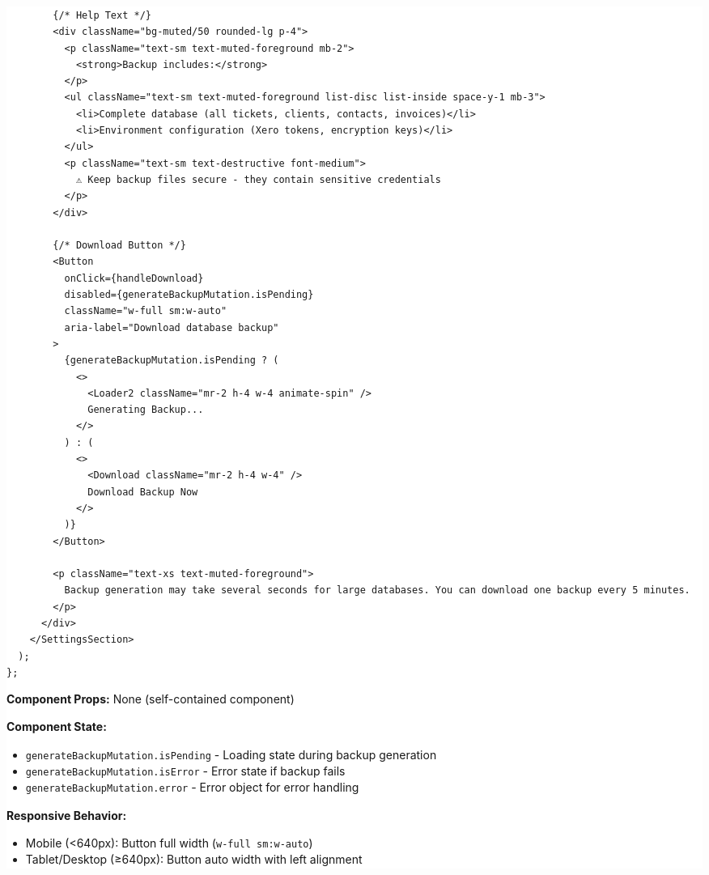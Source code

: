 ```tsx
        {/* Help Text */}
        <div className="bg-muted/50 rounded-lg p-4">
          <p className="text-sm text-muted-foreground mb-2">
            <strong>Backup includes:</strong>
          </p>
          <ul className="text-sm text-muted-foreground list-disc list-inside space-y-1 mb-3">
            <li>Complete database (all tickets, clients, contacts, invoices)</li>
            <li>Environment configuration (Xero tokens, encryption keys)</li>
          </ul>
          <p className="text-sm text-destructive font-medium">
            ⚠️ Keep backup files secure - they contain sensitive credentials
          </p>
        </div>

        {/* Download Button */}
        <Button
          onClick={handleDownload}
          disabled={generateBackupMutation.isPending}
          className="w-full sm:w-auto"
          aria-label="Download database backup"
        >
          {generateBackupMutation.isPending ? (
            <>
              <Loader2 className="mr-2 h-4 w-4 animate-spin" />
              Generating Backup...
            </>
          ) : (
            <>
              <Download className="mr-2 h-4 w-4" />
              Download Backup Now
            </>
          )}
        </Button>

        <p className="text-xs text-muted-foreground">
          Backup generation may take several seconds for large databases. You can download one backup every 5 minutes.
        </p>
      </div>
    </SettingsSection>
  );
};
```

**Component Props:** None (self-contained component)

**Component State:**
- `generateBackupMutation.isPending` - Loading state during backup generation
- `generateBackupMutation.isError` - Error state if backup fails
- `generateBackupMutation.error` - Error object for error handling

**Responsive Behavior:**
- Mobile (<640px): Button full width (`w-full sm:w-auto`)
- Tablet/Desktop (≥640px): Button auto width with left alignment
